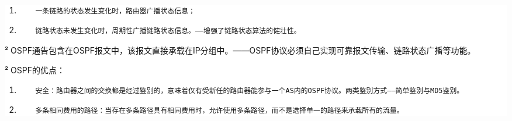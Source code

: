 1)         一条链路的状态发生变化时，路由器广播状态信息；

2)         链路状态未发生变化时，周期性广播链路状态信息。——增强了链路状态算法的健壮性。

²  OSPF通告包含在OSPF报文中，该报文直接承载在IP分组中。——OSPF协议必须自己实现可靠报文传输、链路状态广播等功能。

²  OSPF的优点：

1)         安全：路由器之间的交换都是经过鉴别的，意味着仅有受新任的路由器能参与一个AS内的OSPF协议。两类鉴别方式——简单鉴别与MD5鉴别。

2)         多条相同费用的路径：当存在多条路径具有相同费用时，允许使用多条路径，而不是选择单一的路径来承载所有的流量。

